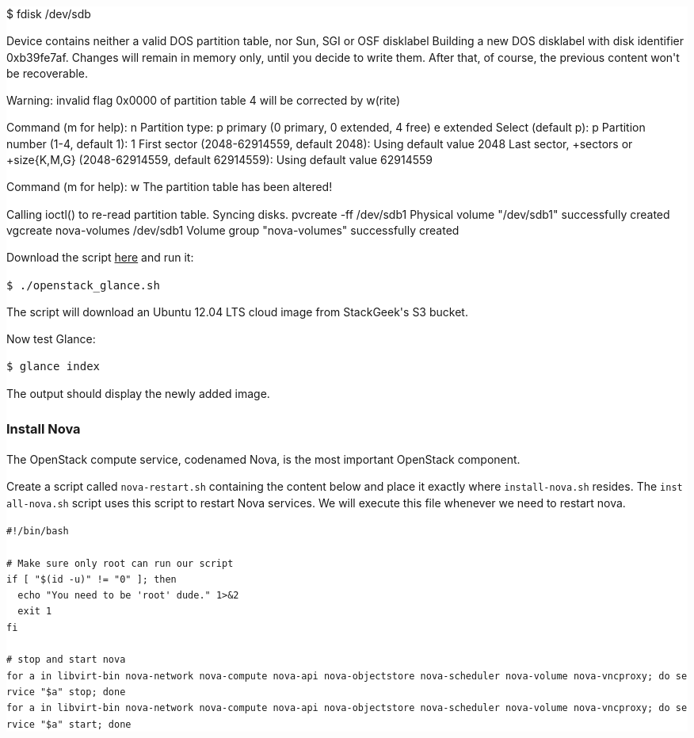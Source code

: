 $ fdisk /dev/sdb

Device contains neither a valid DOS partition table, nor Sun, SGI or OSF disklabel
Building a new DOS disklabel with disk identifier 0xb39fe7af.
Changes will remain in memory only, until you decide to write them.
After that, of course, the previous content won't be recoverable.

Warning: invalid flag 0x0000 of partition table 4 will be corrected by w(rite)

Command (m for help): n
Partition type:
  p   primary (0 primary, 0 extended, 4 free)
  e   extended
Select (default p): p
Partition number (1-4, default 1): 1
First sector (2048-62914559, default 2048): 
Using default value 2048
Last sector, +sectors or +size{K,M,G} (2048-62914559, default 62914559): 
Using default value 62914559

Command (m for help): w
The partition table has been altered!

Calling ioctl() to re-read partition table.
Syncing disks.
pvcreate -ff /dev/sdb1
 Physical volume "/dev/sdb1" successfully created
vgcreate nova-volumes /dev/sdb1
 Volume group "nova-volumes" successfully created
</pre>

Download the script [here](openstack_scripts/openstack_glance.sh) and run it:

<pre class="terminal">
$ ./openstack_glance.sh
</pre>

The script will download an Ubuntu 12.04 LTS cloud image from StackGeek's S3 bucket. 

Now test Glance:

<pre class="terminal">
$ glance index
</pre>

The output should display the newly added image.

### <a id="nova"></a>Install Nova

The OpenStack compute service, codenamed Nova, is the most important OpenStack component. 

Create a script called `nova-restart.sh` containing the content below and place it exactly where `install-nova.sh` resides. The `install-nova.sh` script uses this script to restart Nova services. We will execute this file whenever we need to restart nova.

~~~
#!/bin/bash

# Make sure only root can run our script
if [ "$(id -u)" != "0" ]; then
  echo "You need to be 'root' dude." 1>&2
  exit 1
fi

# stop and start nova
for a in libvirt-bin nova-network nova-compute nova-api nova-objectstore nova-scheduler nova-volume nova-vncproxy; do service "$a" stop; done
for a in libvirt-bin nova-network nova-compute nova-api nova-objectstore nova-scheduler nova-volume nova-vncproxy; do service "$a" start; done
~~~